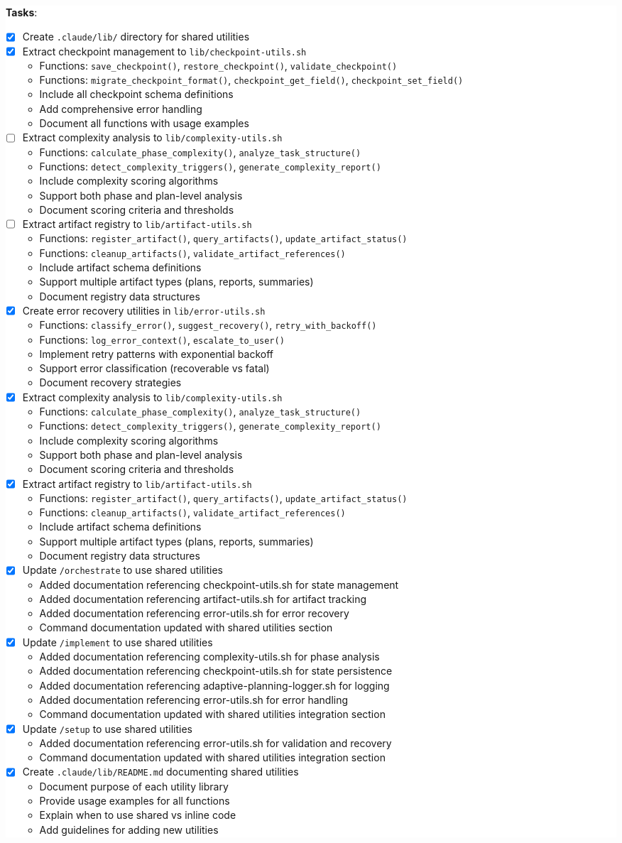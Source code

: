 **Tasks**:
- [x] Create `.claude/lib/` directory for shared utilities
- [x] Extract checkpoint management to `lib/checkpoint-utils.sh`
  - Functions: `save_checkpoint()`, `restore_checkpoint()`, `validate_checkpoint()`
  - Functions: `migrate_checkpoint_format()`, `checkpoint_get_field()`, `checkpoint_set_field()`
  - Include all checkpoint schema definitions
  - Add comprehensive error handling
  - Document all functions with usage examples
- [ ] Extract complexity analysis to `lib/complexity-utils.sh`
  - Functions: `calculate_phase_complexity()`, `analyze_task_structure()`
  - Functions: `detect_complexity_triggers()`, `generate_complexity_report()`
  - Include complexity scoring algorithms
  - Support both phase and plan-level analysis
  - Document scoring criteria and thresholds
- [ ] Extract artifact registry to `lib/artifact-utils.sh`
  - Functions: `register_artifact()`, `query_artifacts()`, `update_artifact_status()`
  - Functions: `cleanup_artifacts()`, `validate_artifact_references()`
  - Include artifact schema definitions
  - Support multiple artifact types (plans, reports, summaries)
  - Document registry data structures
- [x] Create error recovery utilities in `lib/error-utils.sh`
  - Functions: `classify_error()`, `suggest_recovery()`, `retry_with_backoff()`
  - Functions: `log_error_context()`, `escalate_to_user()`
  - Implement retry patterns with exponential backoff
  - Support error classification (recoverable vs fatal)
  - Document recovery strategies
- [x] Extract complexity analysis to `lib/complexity-utils.sh`
  - Functions: `calculate_phase_complexity()`, `analyze_task_structure()`
  - Functions: `detect_complexity_triggers()`, `generate_complexity_report()`
  - Include complexity scoring algorithms
  - Support both phase and plan-level analysis
  - Document scoring criteria and thresholds
- [x] Extract artifact registry to `lib/artifact-utils.sh`
  - Functions: `register_artifact()`, `query_artifacts()`, `update_artifact_status()`
  - Functions: `cleanup_artifacts()`, `validate_artifact_references()`
  - Include artifact schema definitions
  - Support multiple artifact types (plans, reports, summaries)
  - Document registry data structures
- [x] Update `/orchestrate` to use shared utilities
  - Added documentation referencing checkpoint-utils.sh for state management
  - Added documentation referencing artifact-utils.sh for artifact tracking
  - Added documentation referencing error-utils.sh for error recovery
  - Command documentation updated with shared utilities section
- [x] Update `/implement` to use shared utilities
  - Added documentation referencing complexity-utils.sh for phase analysis
  - Added documentation referencing checkpoint-utils.sh for state persistence
  - Added documentation referencing adaptive-planning-logger.sh for logging
  - Added documentation referencing error-utils.sh for error handling
  - Command documentation updated with shared utilities integration section
- [x] Update `/setup` to use shared utilities
  - Added documentation referencing error-utils.sh for validation and recovery
  - Command documentation updated with shared utilities integration section
- [x] Create `.claude/lib/README.md` documenting shared utilities
  - Document purpose of each utility library
  - Provide usage examples for all functions
  - Explain when to use shared vs inline code
  - Add guidelines for adding new utilities
